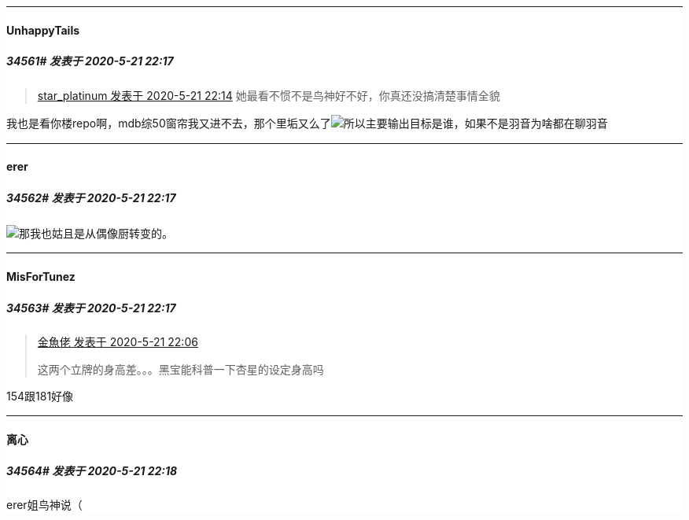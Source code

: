 

-----

####  UnhappyTails  
##### 34561#       发表于 2020-5-21 22:17



<blockquote><a href="httphttps://bbs.saraba1st.com/2b/forum.php?mod=redirect&amp;goto=findpost&amp;pid=47507269&amp;ptid=1924531" target="_blank">star_platinum 发表于 2020-5-21 22:14</a>
她最看不惯不是鸟神好不好，你真还没搞清楚事情全貌</blockquote>
我也是看你楼repo啊，mdb综50窗帘我又进不去，那个里垢又么了<img src="https://static.saraba1st.com/image/smiley/face2017/068.png" referrerpolicy="no-referrer">所以主要输出目标是谁，如果不是羽音为啥都在聊羽音







-----

####  erer  
##### 34562#       发表于 2020-5-21 22:17



<img src="https://static.saraba1st.com/image/smiley/face2017/067.png" referrerpolicy="no-referrer">那我也姑且是从偶像厨转变的。







-----

####  MisForTunez  
##### 34563#       发表于 2020-5-21 22:17



<blockquote><a href="httphttps://bbs.saraba1st.com/2b/forum.php?mod=redirect&amp;goto=findpost&amp;pid=47507121&amp;ptid=1924531" target="_blank">金魚佬 发表于 2020-5-21 22:06</a>

这两个立牌的身高差。。。黑宝能科普一下杏星的设定身高吗</blockquote>
154跟181好像







-----

####  离心  
##### 34564#       发表于 2020-5-21 22:18




erer姐鸟神说（



